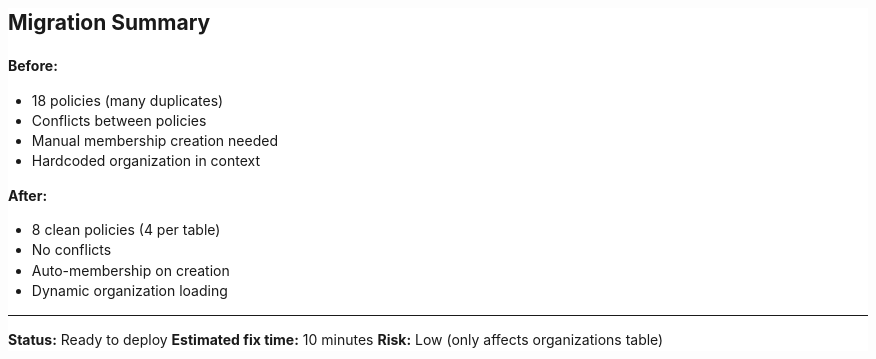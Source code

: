 ## Migration Summary

**Before:**
- 18 policies (many duplicates)
- Conflicts between policies
- Manual membership creation needed
- Hardcoded organization in context

**After:**
- 8 clean policies (4 per table)
- No conflicts
- Auto-membership on creation
- Dynamic organization loading

---

**Status:** Ready to deploy
**Estimated fix time:** 10 minutes
**Risk:** Low (only affects organizations table)
